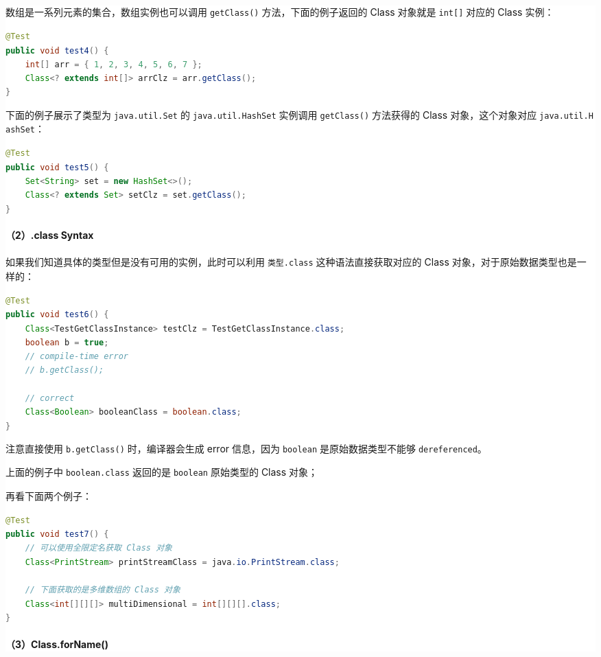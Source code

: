 数组是一系列元素的集合，数组实例也可以调用 `getClass()` 方法，下面的例子返回的 Class 对象就是 `int[]` 对应的 Class 实例：

```java
@Test
public void test4() {
    int[] arr = { 1, 2, 3, 4, 5, 6, 7 };
    Class<? extends int[]> arrClz = arr.getClass();
}
```

下面的例子展示了类型为 `java.util.Set` 的 `java.util.HashSet` 实例调用 `getClass()` 方法获得的 Class 对象，这个对象对应 `java.util.HashSet`：

```java
@Test
public void test5() {
    Set<String> set = new HashSet<>();
    Class<? extends Set> setClz = set.getClass();
}
```

#### （2）.class Syntax

如果我们知道具体的类型但是没有可用的实例，此时可以利用 `类型.class` 这种语法直接获取对应的 Class 对象，对于原始数据类型也是一样的：

```java
@Test
public void test6() {
    Class<TestGetClassInstance> testClz = TestGetClassInstance.class;
    boolean b = true;
    // compile-time error
    // b.getClass();
    
    // correct
    Class<Boolean> booleanClass = boolean.class;
}
```

注意直接使用 `b.getClass()` 时，编译器会生成 error 信息，因为 `boolean` 是原始数据类型不能够 `dereferenced`。

上面的例子中 `boolean.class` 返回的是 `boolean` 原始类型的 Class 对象；

再看下面两个例子：

```java
@Test
public void test7() {
    // 可以使用全限定名获取 Class 对象
    Class<PrintStream> printStreamClass = java.io.PrintStream.class;
    
    // 下面获取的是多维数组的 Class 对象
    Class<int[][][]> multiDimensional = int[][][].class;
}
```

#### （3）Class.forName()
